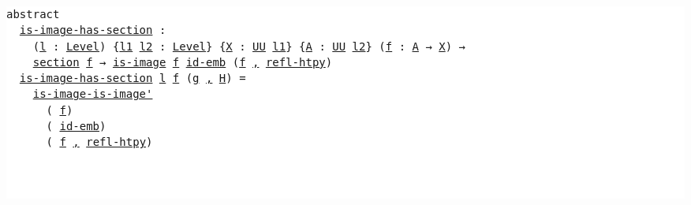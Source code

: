 <pre class="Agda"><a id="6742" class="Keyword">abstract</a>
  <a id="is-image-has-section"></a><a id="6753" href="foundation.universal-property-image.html#6753" class="Function">is-image-has-section</a> <a id="6774" class="Symbol">:</a>
    <a id="6780" class="Symbol">(</a><a id="6781" href="foundation.universal-property-image.html#6781" class="Bound">l</a> <a id="6783" class="Symbol">:</a> <a id="6785" href="Agda.Primitive.html#742" class="Postulate">Level</a><a id="6790" class="Symbol">)</a> <a id="6792" class="Symbol">{</a><a id="6793" href="foundation.universal-property-image.html#6793" class="Bound">l1</a> <a id="6796" href="foundation.universal-property-image.html#6796" class="Bound">l2</a> <a id="6799" class="Symbol">:</a> <a id="6801" href="Agda.Primitive.html#742" class="Postulate">Level</a><a id="6806" class="Symbol">}</a> <a id="6808" class="Symbol">{</a><a id="6809" href="foundation.universal-property-image.html#6809" class="Bound">X</a> <a id="6811" class="Symbol">:</a> <a id="6813" href="Agda.Primitive.html#388" class="Primitive">UU</a> <a id="6816" href="foundation.universal-property-image.html#6793" class="Bound">l1</a><a id="6818" class="Symbol">}</a> <a id="6820" class="Symbol">{</a><a id="6821" href="foundation.universal-property-image.html#6821" class="Bound">A</a> <a id="6823" class="Symbol">:</a> <a id="6825" href="Agda.Primitive.html#388" class="Primitive">UU</a> <a id="6828" href="foundation.universal-property-image.html#6796" class="Bound">l2</a><a id="6830" class="Symbol">}</a> <a id="6832" class="Symbol">(</a><a id="6833" href="foundation.universal-property-image.html#6833" class="Bound">f</a> <a id="6835" class="Symbol">:</a> <a id="6837" href="foundation.universal-property-image.html#6821" class="Bound">A</a> <a id="6839" class="Symbol">→</a> <a id="6841" href="foundation.universal-property-image.html#6809" class="Bound">X</a><a id="6842" class="Symbol">)</a> <a id="6844" class="Symbol">→</a>
    <a id="6850" href="foundation-core.sections.html#1366" class="Function">section</a> <a id="6858" href="foundation.universal-property-image.html#6833" class="Bound">f</a> <a id="6860" class="Symbol">→</a> <a id="6862" href="foundation.universal-property-image.html#2107" class="Function">is-image</a> <a id="6871" href="foundation.universal-property-image.html#6833" class="Bound">f</a> <a id="6873" href="foundation-core.embeddings.html#2227" class="Function">id-emb</a> <a id="6880" class="Symbol">(</a><a id="6881" href="foundation.universal-property-image.html#6833" class="Bound">f</a> <a id="6883" href="foundation.dependent-pair-types.html#689" class="InductiveConstructor Operator">,</a> <a id="6885" href="foundation-core.homotopies.html#2906" class="Function">refl-htpy</a><a id="6894" class="Symbol">)</a>
  <a id="6898" href="foundation.universal-property-image.html#6753" class="Function">is-image-has-section</a> <a id="6919" href="foundation.universal-property-image.html#6919" class="Bound">l</a> <a id="6921" href="foundation.universal-property-image.html#6921" class="Bound">f</a> <a id="6923" class="Symbol">(</a><a id="6924" href="foundation.universal-property-image.html#6924" class="Bound">g</a> <a id="6926" href="foundation.dependent-pair-types.html#689" class="InductiveConstructor Operator">,</a> <a id="6928" href="foundation.universal-property-image.html#6928" class="Bound">H</a><a id="6929" class="Symbol">)</a> <a id="6931" class="Symbol">=</a>
    <a id="6937" href="foundation.universal-property-image.html#2910" class="Function">is-image-is-image&#39;</a>
      <a id="6962" class="Symbol">(</a> <a id="6964" href="foundation.universal-property-image.html#6921" class="Bound">f</a><a id="6965" class="Symbol">)</a>
      <a id="6973" class="Symbol">(</a> <a id="6975" href="foundation-core.embeddings.html#2227" class="Function">id-emb</a><a id="6981" class="Symbol">)</a>
      <a id="6989" class="Symbol">(</a> <a id="6991" href="foundation.universal-property-image.html#6921" class="Bound">f</a> <a id="6993" href="foundation.dependent-pair-types.html#689" class="InductiveConstructor Operator">,</a> <a id="6995" href="foundation-core.homotopies.html#2906" class="Function">refl-htpy</a><a id="7004" class="Symbol">)</a>